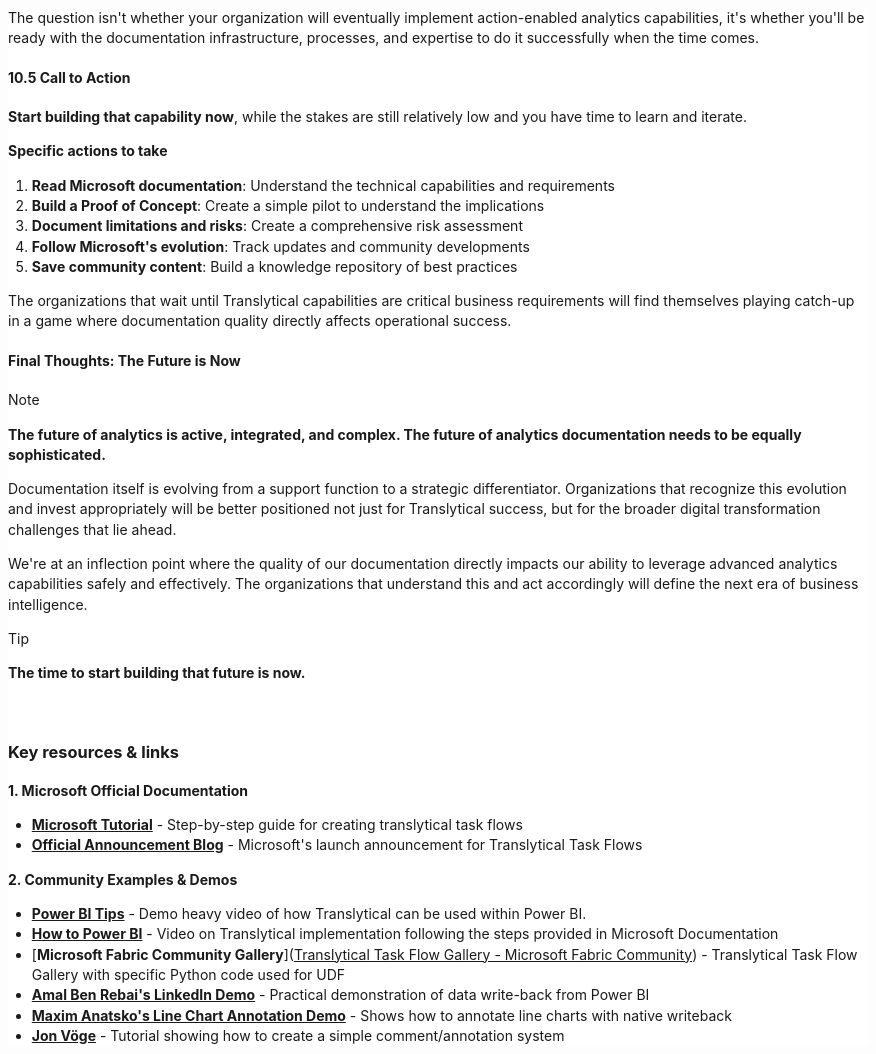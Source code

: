 The question isn't whether your organization will eventually implement action-enabled analytics capabilities, it's whether you'll be ready with the documentation infrastructure, processes, and expertise to do it successfully when the time comes.

#### 10.5 Call to Action

**Start building that capability now**, while the stakes are still relatively low and you have time to learn and iterate.

**Specific actions to take**

1. **Read Microsoft documentation**: Understand the technical capabilities and requirements
2. **Build a Proof of Concept**: Create a simple pilot to understand the implications
3. **Document limitations and risks**: Create a comprehensive risk assessment
4. **Follow Microsoft's evolution**: Track updates and community developments
5. **Save community content**: Build a knowledge repository of best practices

The organizations that wait until Translytical capabilities are critical business requirements will find themselves playing catch-up in a game where documentation quality directly affects operational success.

#### Final Thoughts: The Future is Now

>[!Note]
**The future of analytics is active, integrated, and complex. The future of analytics documentation needs to be equally sophisticated.**

Documentation itself is evolving from a support function to a strategic differentiator. Organizations that recognize this evolution and invest appropriately will be better positioned not just for Translytical success, but for the broader digital transformation challenges that lie ahead.

We're at an inflection point where the quality of our documentation directly impacts our ability to leverage advanced analytics capabilities safely and effectively. The organizations that understand this and act accordingly will define the next era of business intelligence.

> [!TIP]
> **The time to start building that future is now.**
  <br>


### Key resources & links

**1. Microsoft Official Documentation**

- **[Microsoft Tutorial](https://learn.microsoft.com/en-us/power-bi/create-reports/translytical-task-flow-tutorial)** - Step-by-step guide for creating translytical task flows
- **[Official Announcement Blog](https://powerbi.microsoft.com/en-us/blog/announcing-translytical-task-flows-preview/)** - Microsoft's launch announcement for Translytical Task Flows

**2. Community Examples & Demos**

- **[Power BI Tips](https://www.youtube.com/live/hfpB9yzn8Uk?si=k1btmsCfDY5_wVuo)** - Demo heavy video of how Translytical can be used within Power BI.
- [**How to Power BI**](https://youtu.be/t51GVWk8B_g?si=rrH1qQqQaIqbW7A4) - Video on Translytical implementation following the steps provided in Microsoft Documentation
- [**Microsoft Fabric Community Gallery**]([Translytical Task Flow Gallery - Microsoft Fabric Community](https://community.fabric.microsoft.com/t5/Translytical-Task-Flow-Gallery/bd-p/pbi_translyticalgallery)) - Translytical Task Flow Gallery with specific Python code used for UDF
- **[Amal Ben Rebai's LinkedIn Demo](https://www.linkedin.com/posts/amal-ben-rebai-9b529a159_powerbi-datawriteback-translyticaltaskflows-activity-7332457935798784000-U-YA)** - Practical demonstration of data write-back from Power BI
- **[Maxim Anatsko's Line Chart Annotation Demo](https://www.linkedin.com/posts/maxanatsko_powerbi-powerbi-microsoftfabric-activity-7339708262474305537-Q-33)** - Shows how to annotate line charts with native writeback
- **[Jon Vöge](https://medium.com/microsoft-power-bi/guide-native-power-bi-write-back-in-fabric-with-translytical-task-flows-5d1e3d7d4703)** - Tutorial showing how to create a simple comment/annotation system
